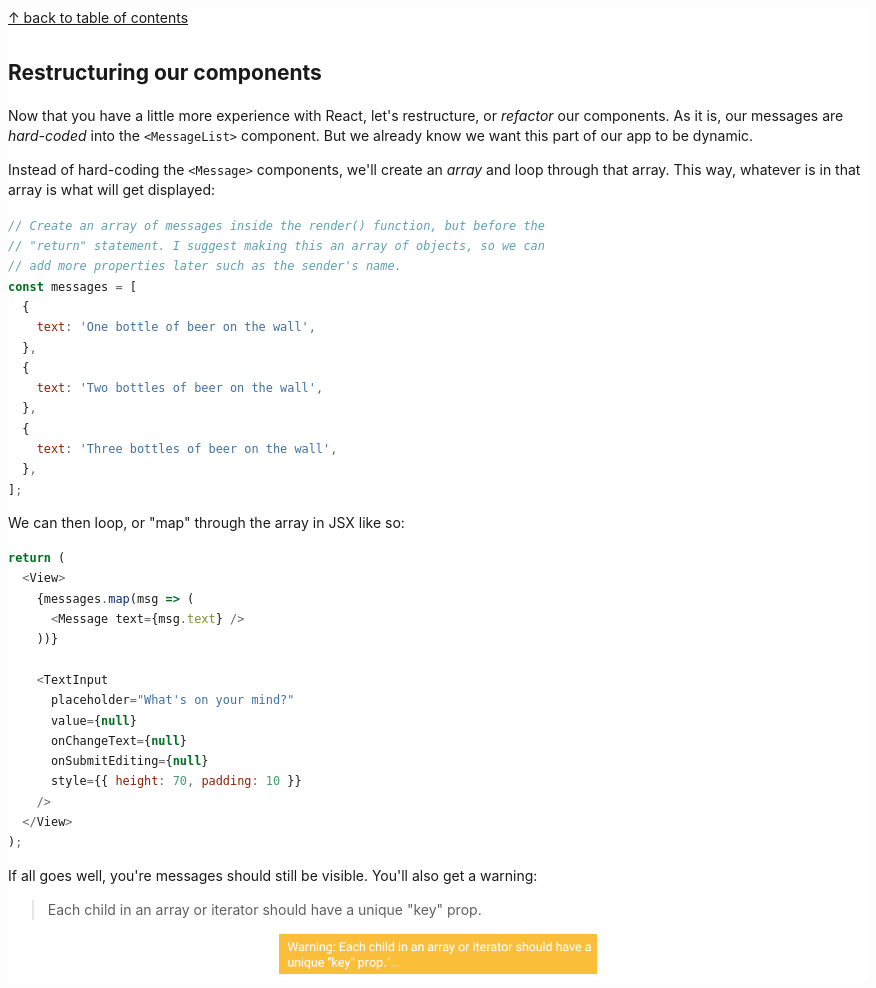 [&uarr; back to table of contents](#table-of-contents)

## Restructuring our components

Now that you have a little more experience with React, let's restructure, or _refactor_ our components. As it is, our messages are _hard-coded_ into the `<MessageList>` component. But we already know we want this part of our app to be dynamic.

Instead of hard-coding the `<Message>` components, we'll create an _array_ and loop through that array. This way, whatever is in that array is what will get displayed:

```javascript
// Create an array of messages inside the render() function, but before the
// "return" statement. I suggest making this an array of objects, so we can
// add more properties later such as the sender's name.
const messages = [
  {
    text: 'One bottle of beer on the wall',
  },
  {
    text: 'Two bottles of beer on the wall',
  },
  {
    text: 'Three bottles of beer on the wall',
  },
];
```

We can then loop, or "map" through the array in JSX like so:

```javascript
return (
  <View>
    {messages.map(msg => (
      <Message text={msg.text} />
    ))}

    <TextInput
      placeholder="What's on your mind?"
      value={null}
      onChangeText={null}
      onSubmitEditing={null}
      style={{ height: 70, padding: 10 }}
    />
  </View>
);
```

If all goes well, you're messages should still be visible. You'll also get a warning:

>Each child in an array or iterator should have a unique "key" prop.

<p align="center">
  <img src="https://raw.githubusercontent.com/frnkly/react-native-tutorial/stable/tutorials/creating-components-unique-key.png" />
</p>
